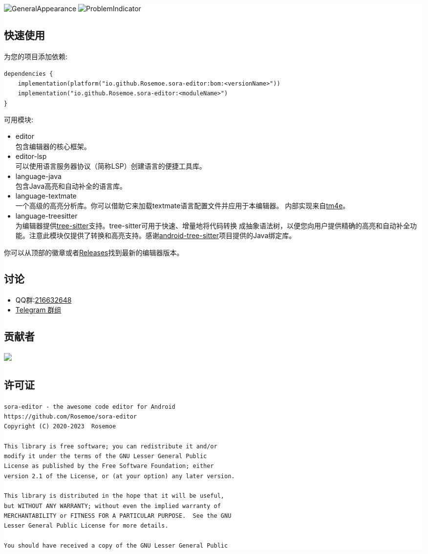 <div style="overflow: hidden">
<img src="/images/general.jpg" alt="GeneralAppearance" width="40%" align="bottom" />
<img src="/images/problem_indicators.jpg" alt="ProblemIndicator" width="40%" align="bottom" />
</div>

## 快速使用

为您的项目添加依赖:

```Gradle
dependencies {
    implementation(platform("io.github.Rosemoe.sora-editor:bom:<versionName>"))
    implementation("io.github.Rosemoe.sora-editor:<moduleName>")
}
```

可用模块:

- editor   
  包含编辑器的核心框架。
- editor-lsp   
  可以使用语言服务器协议（简称LSP）创建语言的便捷工具库。
- language-java   
  包含Java高亮和自动补全的语言库。
- language-textmate   
  一个高级的高亮分析库。你可以借助它来加载textmate语言配置文件并应用于本编辑器。
  内部实现来自[tm4e](https://github.com/eclipse/tm4e)。
- language-treesitter   
  为编辑器提供[tree-sitter](https://tree-sitter.github.io/tree-sitter/)支持。tree-sitter可用于快速、增量地将代码转换
  成抽象语法树，以便您向用户提供精确的高亮和自动补全功能。注意此模块仅提供了转换和高亮支持。感谢[android-tree-sitter](https://github.com/AndroidIDEOfficial/android-tree-sitter/)项目提供的Java绑定库。

你可以从顶部的徽章或者[Releases](https://github.com/Rosemoe/CodeEditor/releases)找到最新的编辑器版本。

## 讨论

* QQ群:[216632648](https://jq.qq.com/?_wv=1027&k=n68uxQws)
* [Telegram 群组](https://t.me/rosemoe_code_editor)

## 贡献者

<a href="https://github.com/Rosemoe/sora-editor/graphs/contributors">
  <img src="https://contrib.rocks/image?repo=Rosemoe/sora-editor" />
</a>

## 许可证

```
sora-editor - the awesome code editor for Android
https://github.com/Rosemoe/sora-editor
Copyright (C) 2020-2023  Rosemoe

This library is free software; you can redistribute it and/or
modify it under the terms of the GNU Lesser General Public
License as published by the Free Software Foundation; either
version 2.1 of the License, or (at your option) any later version.

This library is distributed in the hope that it will be useful,
but WITHOUT ANY WARRANTY; without even the implied warranty of
MERCHANTABILITY or FITNESS FOR A PARTICULAR PURPOSE.  See the GNU
Lesser General Public License for more details.

You should have received a copy of the GNU Lesser General Public
```